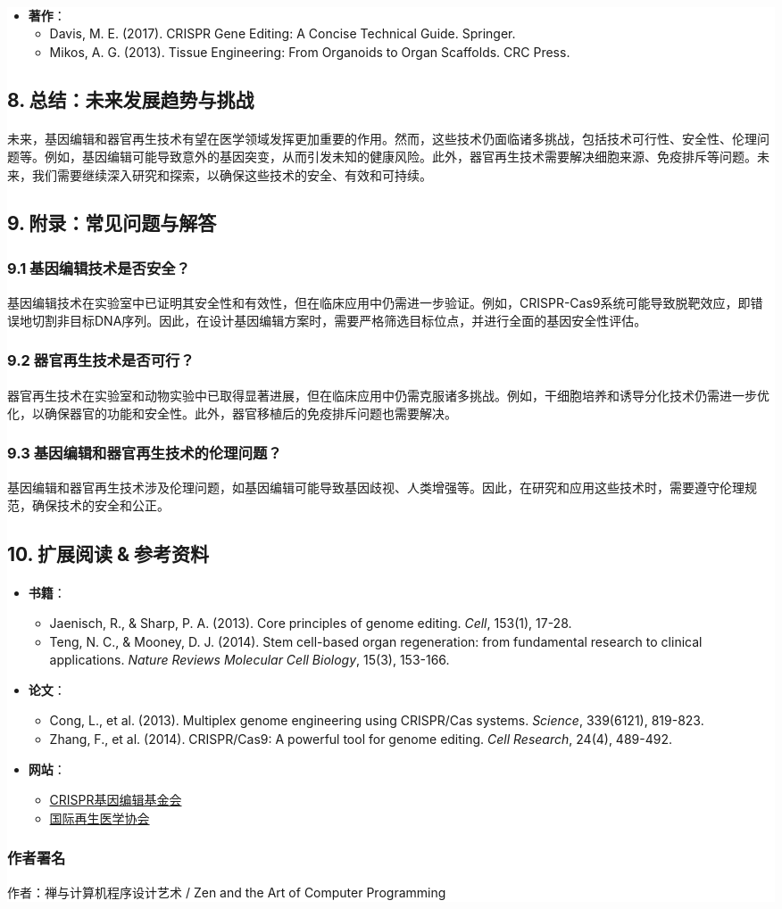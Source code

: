 - **著作**：
  - Davis, M. E. (2017). CRISPR Gene Editing: A Concise Technical Guide. Springer.
  - Mikos, A. G. (2013). Tissue Engineering: From Organoids to Organ Scaffolds. CRC Press.

## 8. 总结：未来发展趋势与挑战

未来，基因编辑和器官再生技术有望在医学领域发挥更加重要的作用。然而，这些技术仍面临诸多挑战，包括技术可行性、安全性、伦理问题等。例如，基因编辑可能导致意外的基因突变，从而引发未知的健康风险。此外，器官再生技术需要解决细胞来源、免疫排斥等问题。未来，我们需要继续深入研究和探索，以确保这些技术的安全、有效和可持续。

## 9. 附录：常见问题与解答

### 9.1 基因编辑技术是否安全？

基因编辑技术在实验室中已证明其安全性和有效性，但在临床应用中仍需进一步验证。例如，CRISPR-Cas9系统可能导致脱靶效应，即错误地切割非目标DNA序列。因此，在设计基因编辑方案时，需要严格筛选目标位点，并进行全面的基因安全性评估。

### 9.2 器官再生技术是否可行？

器官再生技术在实验室和动物实验中已取得显著进展，但在临床应用中仍需克服诸多挑战。例如，干细胞培养和诱导分化技术仍需进一步优化，以确保器官的功能和安全性。此外，器官移植后的免疫排斥问题也需要解决。

### 9.3 基因编辑和器官再生技术的伦理问题？

基因编辑和器官再生技术涉及伦理问题，如基因编辑可能导致基因歧视、人类增强等。因此，在研究和应用这些技术时，需要遵守伦理规范，确保技术的安全和公正。

## 10. 扩展阅读 & 参考资料

- **书籍**：
  - Jaenisch, R., & Sharp, P. A. (2013). Core principles of genome editing. *Cell*, 153(1), 17-28.
  - Teng, N. C., & Mooney, D. J. (2014). Stem cell-based organ regeneration: from fundamental research to clinical applications. *Nature Reviews Molecular Cell Biology*, 15(3), 153-166.

- **论文**：
  - Cong, L., et al. (2013). Multiplex genome engineering using CRISPR/Cas systems. *Science*, 339(6121), 819-823.
  - Zhang, F., et al. (2014). CRISPR/Cas9: A powerful tool for genome editing. *Cell Research*, 24(4), 489-492.

- **网站**：
  - [CRISPR基因编辑基金会](https://www.crispr-ed.org/)
  - [国际再生医学协会](https://www再生医学协会.org/)

### 作者署名

作者：禅与计算机程序设计艺术 / Zen and the Art of Computer Programming

